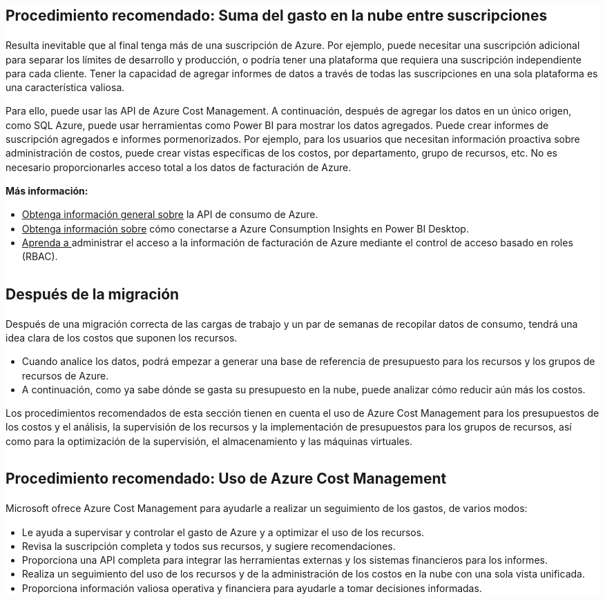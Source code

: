 
## <a name="best-practice-aggregate-cloud-spend-across-subscriptions"></a>Procedimiento recomendado: Suma del gasto en la nube entre suscripciones

Resulta inevitable que al final tenga más de una suscripción de Azure. Por ejemplo, puede necesitar una suscripción adicional para separar los límites de desarrollo y producción, o podría tener una plataforma que requiera una suscripción independiente para cada cliente. Tener la capacidad de agregar informes de datos a través de todas las suscripciones en una sola plataforma es una característica valiosa.

Para ello, puede usar las API de Azure Cost Management. A continuación, después de agregar los datos en un único origen, como SQL Azure, puede usar herramientas como Power BI para mostrar los datos agregados. Puede crear informes de suscripción agregados e informes pormenorizados. Por ejemplo, para los usuarios que necesitan información proactiva sobre administración de costos, puede crear vistas específicas de los costos, por departamento, grupo de recursos, etc. No es necesario proporcionarles acceso total a los datos de facturación de Azure.

**Más información:**

- [Obtenga información general sobre](https://docs.microsoft.com/azure/billing/billing-consumption-api-overview) la API de consumo de Azure.
- [Obtenga información sobre](https://docs.microsoft.com/power-bi/desktop-connect-azure-consumption-insights) cómo conectarse a Azure Consumption Insights en Power BI Desktop.
- [Aprenda a ](https://docs.microsoft.com/azure/billing/billing-manage-access) administrar el acceso a la información de facturación de Azure mediante el control de acceso basado en roles (RBAC).
 
## <a name="after-migration"></a>Después de la migración

Después de una migración correcta de las cargas de trabajo y un par de semanas de recopilar datos de consumo, tendrá una idea clara de los costos que suponen los recursos.
- Cuando analice los datos, podrá empezar a generar una base de referencia de presupuesto para los recursos y los grupos de recursos de Azure.
- A continuación, como ya sabe dónde se gasta su presupuesto en la nube, puede analizar cómo reducir aún más los costos.

Los procedimientos recomendados de esta sección tienen en cuenta el uso de Azure Cost Management para los presupuestos de los costos y el análisis, la supervisión de los recursos y la implementación de presupuestos para los grupos de recursos, así como para la optimización de la supervisión, el almacenamiento y las máquinas virtuales.

## <a name="best-practice-use-azure-cost-management"></a>Procedimiento recomendado: Uso de Azure Cost Management

Microsoft ofrece Azure Cost Management para ayudarle a realizar un seguimiento de los gastos, de varios modos:

- Le ayuda a supervisar y controlar el gasto de Azure y a optimizar el uso de los recursos.
- Revisa la suscripción completa y todos sus recursos, y sugiere recomendaciones.
- Proporciona una API completa para integrar las herramientas externas y los sistemas financieros para los informes.
- Realiza un seguimiento del uso de los recursos y de la administración de los costos en la nube con una sola vista unificada.
- Proporciona información valiosa operativa y financiera para ayudarle a tomar decisiones informadas.
